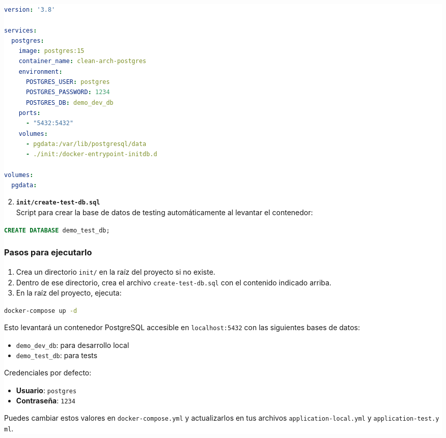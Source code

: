 ```yaml
version: '3.8'

services:
  postgres:
    image: postgres:15
    container_name: clean-arch-postgres
    environment:
      POSTGRES_USER: postgres
      POSTGRES_PASSWORD: 1234
      POSTGRES_DB: demo_dev_db
    ports:
      - "5432:5432"
    volumes:
      - pgdata:/var/lib/postgresql/data
      - ./init:/docker-entrypoint-initdb.d

volumes:
  pgdata:
```

2. **`init/create-test-db.sql`**  
   Script para crear la base de datos de testing automáticamente al levantar el contenedor:

```sql
CREATE DATABASE demo_test_db;
```

### Pasos para ejecutarlo

1. Crea un directorio `init/` en la raíz del proyecto si no existe.
2. Dentro de ese directorio, crea el archivo `create-test-db.sql` con el contenido indicado arriba.
3. En la raíz del proyecto, ejecuta:

```bash
docker-compose up -d
```

Esto levantará un contenedor PostgreSQL accesible en `localhost:5432` con las siguientes bases de datos:

- `demo_dev_db`: para desarrollo local
- `demo_test_db`: para tests

Credenciales por defecto:
- **Usuario**: `postgres`
- **Contraseña**: `1234`

Puedes cambiar estos valores en `docker-compose.yml` y actualizarlos en tus archivos `application-local.yml` y `application-test.yml`.
